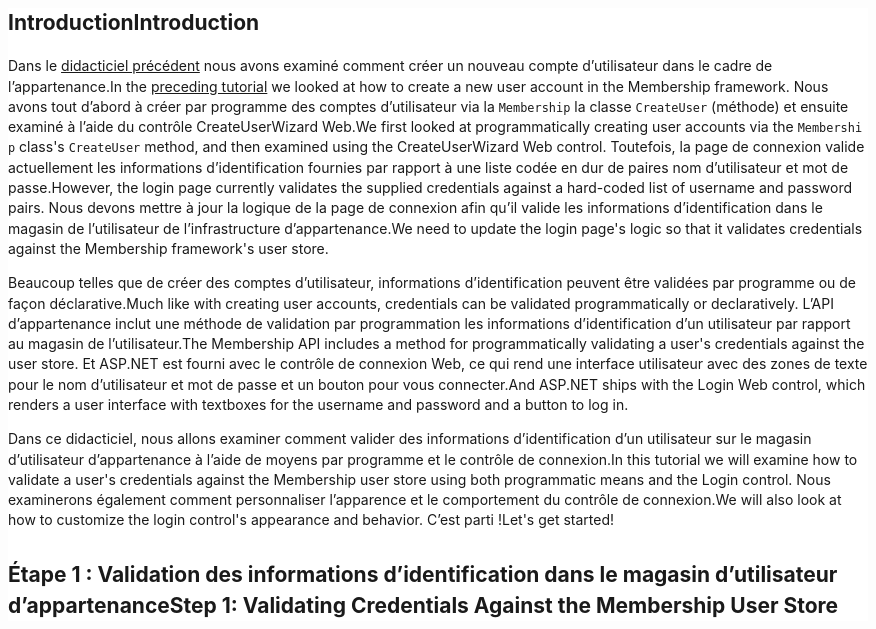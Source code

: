 
## <a name="introduction"></a><span data-ttu-id="f556e-108">Introduction</span><span class="sxs-lookup"><span data-stu-id="f556e-108">Introduction</span></span>

<span data-ttu-id="f556e-109">Dans le <a id="Tutorial05"> </a> [didacticiel précédent](creating-user-accounts-cs.md) nous avons examiné comment créer un nouveau compte d’utilisateur dans le cadre de l’appartenance.</span><span class="sxs-lookup"><span data-stu-id="f556e-109">In the <a id="Tutorial05"></a>[preceding tutorial](creating-user-accounts-cs.md) we looked at how to create a new user account in the Membership framework.</span></span> <span data-ttu-id="f556e-110">Nous avons tout d’abord à créer par programme des comptes d’utilisateur via la `Membership` la classe `CreateUser` (méthode) et ensuite examiné à l’aide du contrôle CreateUserWizard Web.</span><span class="sxs-lookup"><span data-stu-id="f556e-110">We first looked at programmatically creating user accounts via the `Membership` class's `CreateUser` method, and then examined using the CreateUserWizard Web control.</span></span> <span data-ttu-id="f556e-111">Toutefois, la page de connexion valide actuellement les informations d’identification fournies par rapport à une liste codée en dur de paires nom d’utilisateur et mot de passe.</span><span class="sxs-lookup"><span data-stu-id="f556e-111">However, the login page currently validates the supplied credentials against a hard-coded list of username and password pairs.</span></span> <span data-ttu-id="f556e-112">Nous devons mettre à jour la logique de la page de connexion afin qu’il valide les informations d’identification dans le magasin de l’utilisateur de l’infrastructure d’appartenance.</span><span class="sxs-lookup"><span data-stu-id="f556e-112">We need to update the login page's logic so that it validates credentials against the Membership framework's user store.</span></span>

<span data-ttu-id="f556e-113">Beaucoup telles que de créer des comptes d’utilisateur, informations d’identification peuvent être validées par programme ou de façon déclarative.</span><span class="sxs-lookup"><span data-stu-id="f556e-113">Much like with creating user accounts, credentials can be validated programmatically or declaratively.</span></span> <span data-ttu-id="f556e-114">L’API d’appartenance inclut une méthode de validation par programmation les informations d’identification d’un utilisateur par rapport au magasin de l’utilisateur.</span><span class="sxs-lookup"><span data-stu-id="f556e-114">The Membership API includes a method for programmatically validating a user's credentials against the user store.</span></span> <span data-ttu-id="f556e-115">Et ASP.NET est fourni avec le contrôle de connexion Web, ce qui rend une interface utilisateur avec des zones de texte pour le nom d’utilisateur et mot de passe et un bouton pour vous connecter.</span><span class="sxs-lookup"><span data-stu-id="f556e-115">And ASP.NET ships with the Login Web control, which renders a user interface with textboxes for the username and password and a button to log in.</span></span>

<span data-ttu-id="f556e-116">Dans ce didacticiel, nous allons examiner comment valider des informations d’identification d’un utilisateur sur le magasin d’utilisateur d’appartenance à l’aide de moyens par programme et le contrôle de connexion.</span><span class="sxs-lookup"><span data-stu-id="f556e-116">In this tutorial we will examine how to validate a user's credentials against the Membership user store using both programmatic means and the Login control.</span></span> <span data-ttu-id="f556e-117">Nous examinerons également comment personnaliser l’apparence et le comportement du contrôle de connexion.</span><span class="sxs-lookup"><span data-stu-id="f556e-117">We will also look at how to customize the login control's appearance and behavior.</span></span> <span data-ttu-id="f556e-118">C’est parti !</span><span class="sxs-lookup"><span data-stu-id="f556e-118">Let's get started!</span></span>

## <a name="step-1-validating-credentials-against-the-membership-user-store"></a><span data-ttu-id="f556e-119">Étape 1 : Validation des informations d’identification dans le magasin d’utilisateur d’appartenance</span><span class="sxs-lookup"><span data-stu-id="f556e-119">Step 1: Validating Credentials Against the Membership User Store</span></span>
